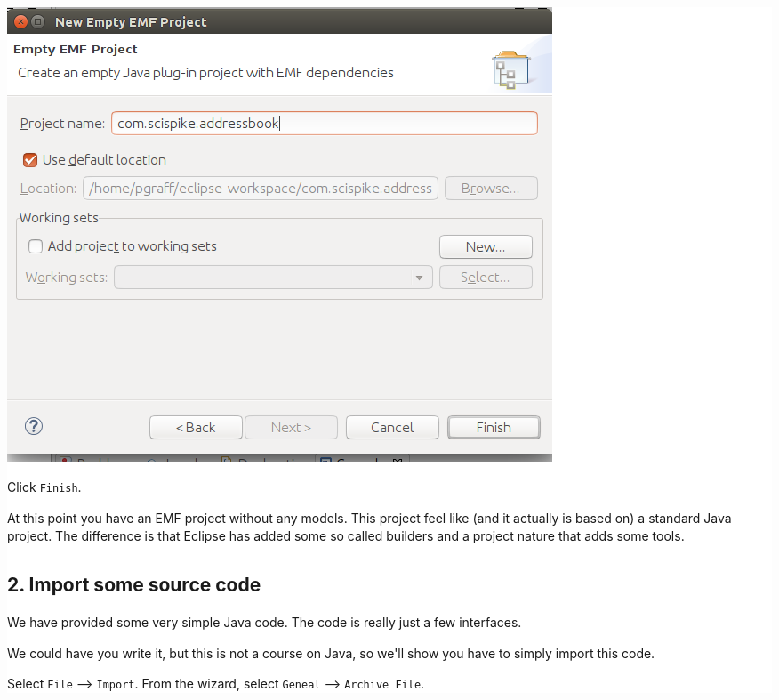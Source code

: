 ![](pics/02_02_ProjectName.png)

Click `Finish`.

At this point you have an EMF project without any models.
This project feel like (and it actually is based on) a standard Java project.
The difference is that Eclipse has added some so called builders and a project nature that adds some tools.

## 2. Import some source code

We have provided some very simple Java code.
The code is really just a few interfaces.

We could have you write it, but this is not a course on Java, so we'll show you have to simply import this code.

Select `File` --> `Import`.
From the wizard, select `Geneal` --> `Archive File`.

